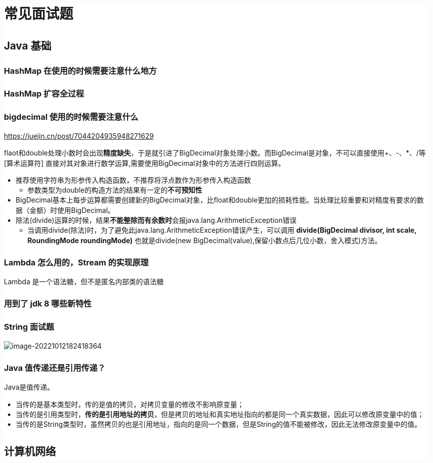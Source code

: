 # 常见面试题

## Java 基础

### HashMap 在使用的时候需要注意什么地方



### HashMap 扩容全过程



### bigdecimal 使用的时候需要注意什么

https://juejin.cn/post/7044204935948271629

flaot和double处理小数时会出现**精度缺失**，于是就引进了BigDecimal对象处理小数。而BigDecimal是对象，不可以直接使用+、-、*、/等 [算术运算符] 直接对其对象进行数学运算,需要使用BigDecimal对象中的方法进行四则运算。

* 推荐使用字符串为形参传入构造函数，不推荐将浮点数作为形参传入构造函数
  * 参数类型为double的构造方法的结果有一定的**不可预知性**
* BigDecimal基本上每步运算都需要创建新的BigDecimal对象，比float和double更加的损耗性能。当处理比较重要和对精度有要求的数据（金额）时使用BigDecimal。
* 除法(divide)运算的时候，结果**不能整除而有余数时**会报java.lang.ArithmeticException错误
  * 当调用divide(除法)时，为了避免此java.lang.ArithmeticException错误产生，可以调用 **divide(BigDecimal divisor, int scale, RoundingMode roundingMode)** 也就是divide(new BigDecimal(value),保留小数点后几位小数，舍入模式)方法。



### Lambda 怎么用的，Stream 的实现原理

Lambda 是一个语法糖，但不是匿名内部类的语法糖





### 用到了 jdk 8 哪些新特性



### String 面试题

![image-20221012182418364](https://cdn.jsdelivr.net/gh/Miyuki7/image-host/blog-imgimage-20221012182418364.png)

### Java 值传递还是引用传递？

Java是值传递。

* 当传的是基本类型时，传的是值的拷贝，对拷贝变量的修改不影响原变量；
* 当传的是引用类型时，**传的是引用地址的拷贝**，但是拷贝的地址和真实地址指向的都是同一个真实数据，因此可以修改原变量中的值；
* 当传的是String类型时，虽然拷贝的也是引用地址，指向的是同一个数据，但是String的值不能被修改，因此无法修改原变量中的值。



## 计算机网络
